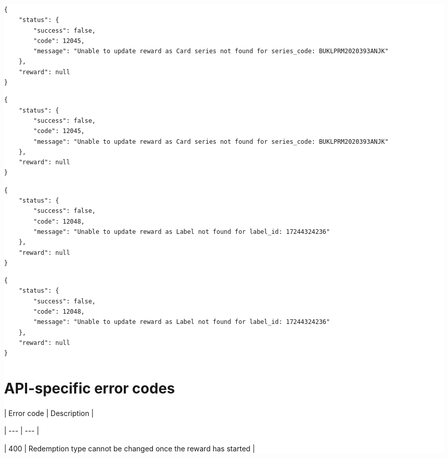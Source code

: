 ```
{
    "status": {
        "success": false,
        "code": 12045,
        "message": "Unable to update reward as Card series not found for series_code: BUKLPRM2020393ANJK"
    },
    "reward": null
}
```

```
{
    "status": {
        "success": false,
        "code": 12045,
        "message": "Unable to update reward as Card series not found for series_code: BUKLPRM2020393ANJK"
    },
    "reward": null
}
```

```
{
    "status": {
        "success": false,
        "code": 12048,
        "message": "Unable to update reward as Label not found for label_id: 17244324236"
    },
    "reward": null
}
```

```
{
    "status": {
        "success": false,
        "code": 12048,
        "message": "Unable to update reward as Label not found for label_id: 17244324236"
    },
    "reward": null
}
```

# API-specific error codes

| Error code | Description |

| --- | --- |

| 400 | Redemption type cannot be changed once the reward has started |

